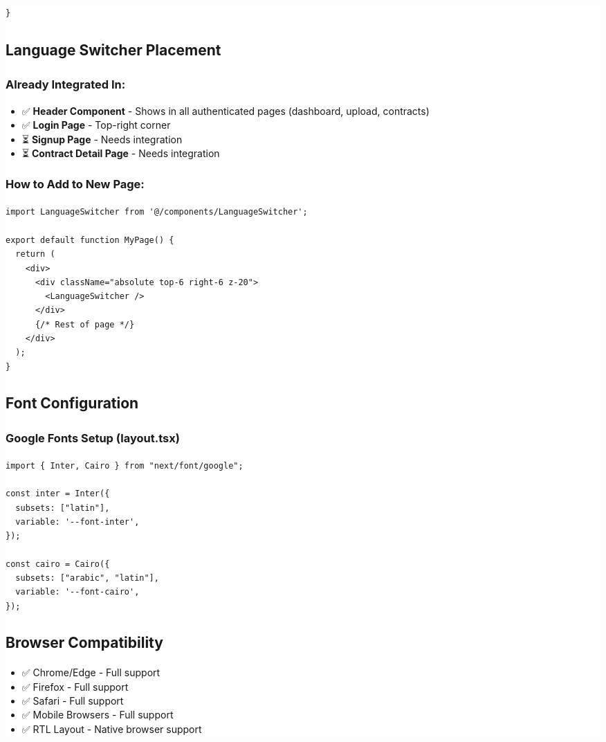```tsx
}
```

## Language Switcher Placement

### Already Integrated In:
- ✅ **Header Component** - Shows in all authenticated pages (dashboard, upload, contracts)
- ✅ **Login Page** - Top-right corner
- ⏳ **Signup Page** - Needs integration
- ⏳ **Contract Detail Page** - Needs integration

### How to Add to New Page:
```tsx
import LanguageSwitcher from '@/components/LanguageSwitcher';

export default function MyPage() {
  return (
    <div>
      <div className="absolute top-6 right-6 z-20">
        <LanguageSwitcher />
      </div>
      {/* Rest of page */}
    </div>
  );
}
```

## Font Configuration

### Google Fonts Setup (layout.tsx)
```tsx
import { Inter, Cairo } from "next/font/google";

const inter = Inter({ 
  subsets: ["latin"],
  variable: '--font-inter',
});

const cairo = Cairo({
  subsets: ["arabic", "latin"],
  variable: '--font-cairo',
});
```

## Browser Compatibility
- ✅ Chrome/Edge - Full support
- ✅ Firefox - Full support
- ✅ Safari - Full support
- ✅ Mobile Browsers - Full support
- ✅ RTL Layout - Native browser support
